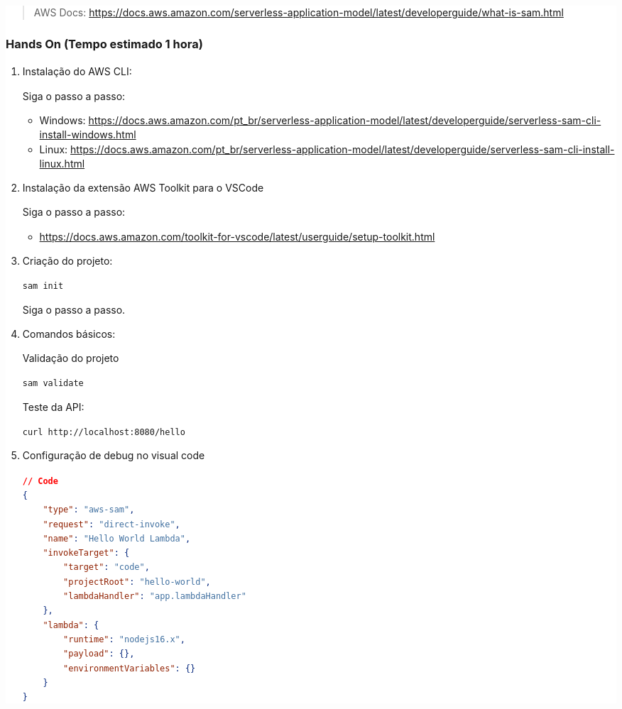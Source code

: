 > AWS Docs: https://docs.aws.amazon.com/serverless-application-model/latest/developerguide/what-is-sam.html


### Hands On (Tempo estimado 1 hora)

1. Instalação do AWS CLI:

    Siga o passo a passo:

    - Windows: https://docs.aws.amazon.com/pt_br/serverless-application-model/latest/developerguide/serverless-sam-cli-install-windows.html
    - Linux: https://docs.aws.amazon.com/pt_br/serverless-application-model/latest/developerguide/serverless-sam-cli-install-linux.html

2. Instalação da extensão AWS Toolkit para o VSCode

    Siga o passo a passo: 
    - https://docs.aws.amazon.com/toolkit-for-vscode/latest/userguide/setup-toolkit.html


3. Criação do projeto:

    ```sh
    sam init
    ```

    Siga o passo a passo.

4. Comandos básicos:

    Validação do projeto

    ```sh
    sam validate
    ```

    Teste da API:

    ```sh
    curl http://localhost:8080/hello
    ```

5. Configuração de debug no visual code

    ```json
    // Code
    {
        "type": "aws-sam",
        "request": "direct-invoke",
        "name": "Hello World Lambda",
        "invokeTarget": {
            "target": "code",
            "projectRoot": "hello-world",
            "lambdaHandler": "app.lambdaHandler"
        },
        "lambda": {
            "runtime": "nodejs16.x",
            "payload": {},
            "environmentVariables": {}
        }
    }
